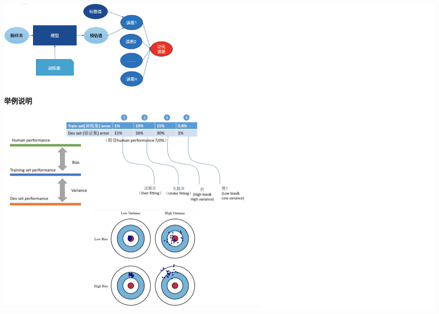 <img src="../image/8/8.5.png" alt="8.5" style="zoom:33%;" />

**举例说明**

<img src="../image/8/8.6.png" alt="8.6" style="zoom:50%;" />
